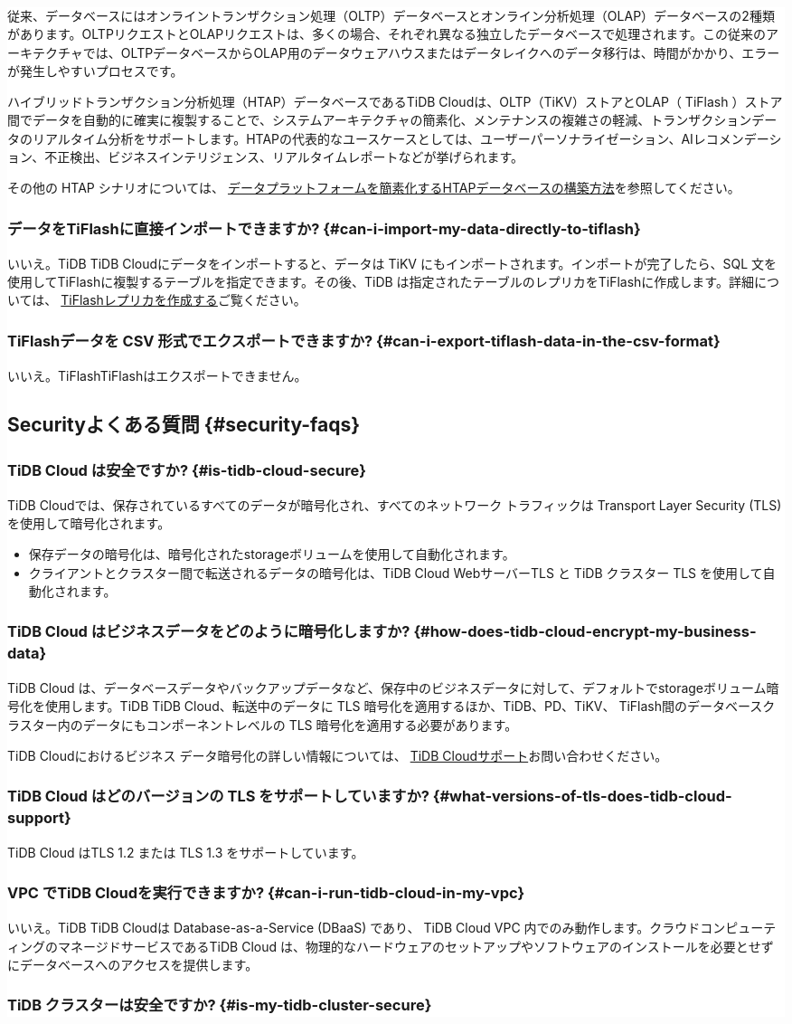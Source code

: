 従来、データベースにはオンライントランザクション処理（OLTP）データベースとオンライン分析処理（OLAP）データベースの2種類があります。OLTPリクエストとOLAPリクエストは、多くの場合、それぞれ異なる独立したデータベースで処理されます。この従来のアーキテクチャでは、OLTPデータベースからOLAP用のデータウェアハウスまたはデータレイクへのデータ移行は、時間がかかり、エラーが発生しやすいプロセスです。

ハイブリッドトランザクション分析処理（HTAP）データベースであるTiDB Cloudは、OLTP（TiKV）ストアとOLAP（ TiFlash ）ストア間でデータを自動的に確実に複製することで、システムアーキテクチャの簡素化、メンテナンスの複雑さの軽減、トランザクションデータのリアルタイム分析をサポートします。HTAPの代表的なユースケースとしては、ユーザーパーソナライゼーション、AIレコメンデーション、不正検出、ビジネスインテリジェンス、リアルタイムレポートなどが挙げられます。

その他の HTAP シナリオについては、 [データプラットフォームを簡素化するHTAPデータベースの構築方法](https://pingcap.com/blog/how-we-build-an-htap-database-that-simplifies-your-data-platform)を参照してください。

### データをTiFlashに直接インポートできますか? {#can-i-import-my-data-directly-to-tiflash}

いいえ。TiDB TiDB Cloudにデータをインポートすると、データは TiKV にもインポートされます。インポートが完了したら、SQL 文を使用してTiFlashに複製するテーブルを指定できます。その後、TiDB は指定されたテーブルのレプリカをTiFlashに作成します。詳細については、 [TiFlashレプリカを作成する](/tiflash/create-tiflash-replicas.md)ご覧ください。

### TiFlashデータを CSV 形式でエクスポートできますか? {#can-i-export-tiflash-data-in-the-csv-format}

いいえ。TiFlashTiFlashはエクスポートできません。

## Securityよくある質問 {#security-faqs}

### TiDB Cloud は安全ですか? {#is-tidb-cloud-secure}

TiDB Cloudでは、保存されているすべてのデータが暗号化され、すべてのネットワーク トラフィックは Transport Layer Security (TLS) を使用して暗号化されます。

-   保存データの暗号化は、暗号化されたstorageボリュームを使用して自動化されます。
-   クライアントとクラスター間で転送されるデータの暗号化は、TiDB Cloud WebサーバーTLS と TiDB クラスター TLS を使用して自動化されます。

### TiDB Cloud はビジネスデータをどのように暗号化しますか? {#how-does-tidb-cloud-encrypt-my-business-data}

TiDB Cloud は、データベースデータやバックアップデータなど、保存中のビジネスデータに対して、デフォルトでstorageボリューム暗号化を使用します。TiDB TiDB Cloud、転送中のデータに TLS 暗号化を適用するほか、TiDB、PD、TiKV、 TiFlash間のデータベースクラスター内のデータにもコンポーネントレベルの TLS 暗号化を適用する必要があります。

TiDB Cloudにおけるビジネス データ暗号化の詳しい情報については、 [TiDB Cloudサポート](/tidb-cloud/tidb-cloud-support.md)お問い合わせください。

### TiDB Cloud はどのバージョンの TLS をサポートしていますか? {#what-versions-of-tls-does-tidb-cloud-support}

TiDB Cloud はTLS 1.2 または TLS 1.3 をサポートしています。

### VPC でTiDB Cloudを実行できますか? {#can-i-run-tidb-cloud-in-my-vpc}

いいえ。TiDB TiDB Cloudは Database-as-a-Service (DBaaS) であり、 TiDB Cloud VPC 内でのみ動作します。クラウドコンピューティングのマネージドサービスであるTiDB Cloud は、物理的なハードウェアのセットアップやソフトウェアのインストールを必要とせずにデータベースへのアクセスを提供します。

### TiDB クラスターは安全ですか? {#is-my-tidb-cluster-secure}
